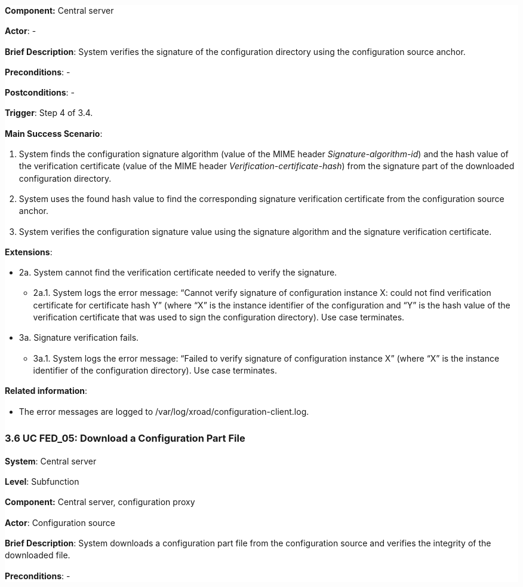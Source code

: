 **Component:** Central server

**Actor**: -

**Brief Description**: System verifies the signature of the
configuration directory using the configuration source anchor.

**Preconditions**: -

**Postconditions**: -

**Trigger**: Step 4 of 3.4.

**Main Success Scenario**:

1.  System finds the configuration signature algorithm (value of the
    MIME header *Signature-algorithm-id*) and the hash value of the
    verification certificate (value of the MIME header
    *Verification-certificate-hash*) from the signature part of the
    downloaded configuration directory.

2.  System uses the found hash value to find the corresponding signature
    verification certificate from the configuration source anchor.

3.  System verifies the configuration signature value using the
    signature algorithm and the signature verification certificate.

**Extensions**:

- 2a. System cannot find the verification certificate needed to verify the signature.
    - 2a.1. System logs the error message: “Cannot verify signature of configuration instance X: could not find verification certificate for certificate hash Y” (where “X” is the instance identifier of the configuration and “Y” is the hash value of the verification certificate that was used to sign the configuration directory). Use case terminates.

- 3a. Signature verification fails.
    - 3a.1. System logs the error message: “Failed to verify signature of configuration instance X” (where “X” is the instance identifier of the configuration directory). Use case terminates.

**Related information**:

- The error messages are logged to
  /var/log/xroad/configuration-client.log.

### 3.6 UC FED\_05: Download a Configuration Part File

**System**: Central server

**Level**: Subfunction

**Component:** Central server, configuration proxy

**Actor**: Configuration source

**Brief Description**: System downloads a configuration part file from
the configuration source and verifies the integrity of the downloaded
file.

**Preconditions**: -
